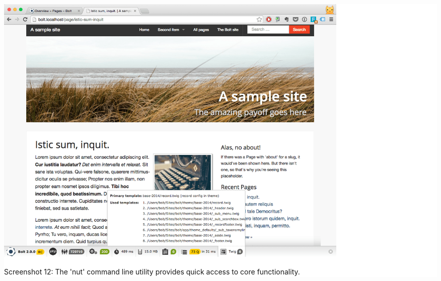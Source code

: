 <img src="/files/screenshots/screenshot-11.png" width="660"></a><br>


Screenshot 12: The 'nut' command line utility provides quick access to core functionality.
<a href="/files/screenshots/screenshot-12.png" class="gallery-popup" title="Screenshot 12: The 'nut' command line utility provides quick access to core functionality.">